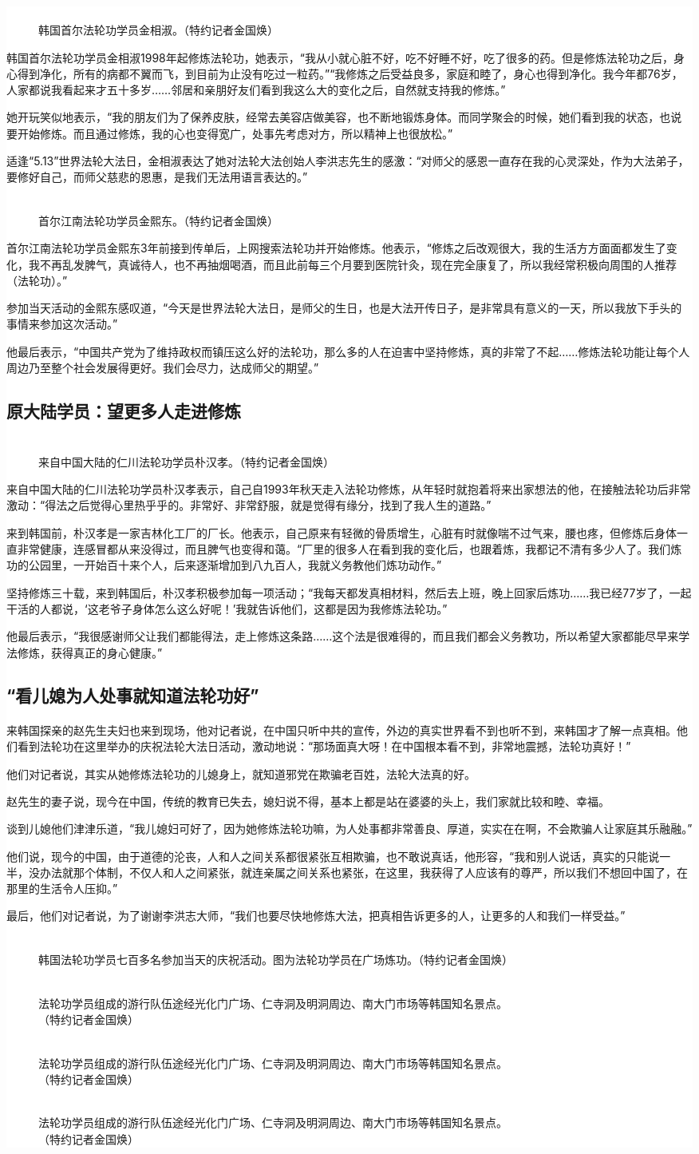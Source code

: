 <figure id="attachment_13991378" aria-describedby="caption-attachment-13991378" style="width: 600px" class="wp-caption aligncenter"><ahref=" https://i.epochtimes.com/assets/uploads/2023/05/id13991378-ff5778d42c69e80f050241045f38a666-600x400.jpg" target="_blank" rel="noreferrer noopener"> <img class="size-large wp-image-13991378" src="https://i.epochtimes.com/assets/uploads/2023/05/id13991378-ff5778d42c69e80f050241045f38a666-600x400.jpg" alt="" width="600" b="400" /></a><figcaption id="caption-attachment-13991378" class="wp-caption-text">韩国首尔法轮功学员金相淑。（特约记者金国焕）</figcaption></figure>
<p>韩国首尔法轮功学员金相淑1998年起修炼法轮功，她表示，“我从小就心脏不好，吃不好睡不好，吃了很多的药。但是修炼法轮功之后，身心得到净化，所有的病都不翼而飞，到目前为止没有吃过一粒药。”“我修炼之后受益良多，家庭和睦了，身心也得到净化。我今年都76岁，人家都说我看起来才五十多岁……邻居和亲朋好友们看到我这么大的变化之后，自然就支持我的修炼。”</p>
<p>她开玩笑似地表示，“我的朋友们为了保养皮肤，经常去美容店做美容，也不断地锻炼身体。而同学聚会的时候，她们看到我的状态，也说要开始修炼。而且通过修炼，我的心也变得宽广，处事先考虑对方，所以精神上也很放松。”</p>
<p>适逢“5.13”世界<ahref="https://github.com/19920513/djy/blob/master/gb/tag/%E6%B3%95%E8%BD%AE%E5%A4%A7%E6%B3%95%E6%97%A5.md#1">法轮大法日</a>，金相淑表达了她对法轮大法创始人李洪志先生的感激：“对师父的感恩一直存在我的心灵深处，作为大法弟子，要修好自己，而师父慈悲的恩惠，是我们无法用语言表达的。”</p>
<figure id="attachment_13991381" aria-describedby="caption-attachment-13991381" style="width: 600px" class="wp-caption aligncenter"><a target="_blank" href="https://i.epochtimes.com/assets/uploads/2023/05/id13991381-2305080852332478.jpg"><img class="size-large wp-image-13991381" title="" src="https://i.epochtimes.com/assets/uploads/2023/05/id13991381-2305080852332478-600x400.jpg" alt="" width="600" b="400" /></a><figcaption id="caption-attachment-13991381" class="wp-caption-text">首尔江南法轮功学员金熙东。（特约记者金国焕）</figcaption></figure>
<p>首尔江南法轮功学员金熙东3年前接到传单后，上网搜索法轮功并开始修炼。他表示，“修炼之后改观很大，我的生活方方面面都发生了变化，我不再乱发脾气，真诚待人，也不再抽烟喝酒，而且此前每三个月要到医院针灸，现在完全康复了，所以我经常积极向周围的人推荐（法轮功）。”</p>
<p>参加当天活动的金熙东感叹道，“今天是世界法轮大法日，是师父的生日，也是大法开传日子，是非常具有意义的一天，所以我放下手头的事情来参加这次活动。”</p>
<p>他最后表示，“中国共产党为了维持政权而镇压这么好的法轮功，那么多的人在迫害中坚持修炼，真的非常了不起……修炼法轮功能让每个人周边乃至整个社会发展得更好。我们会尽力，达成师父的期望。”</p>
<h2>原大陆学员：望更多人走进修炼</h2>
<figure id="attachment_13991382" aria-describedby="caption-attachment-13991382" style="width: 600px" class="wp-caption aligncenter"><a target="_blank" href="https://i.epochtimes.com/assets/uploads/2023/05/id13991382-2305080852362478.jpg"><img class="size-large wp-image-13991382" title="" src="https://i.epochtimes.com/assets/uploads/2023/05/id13991382-2305080852362478-600x400.jpg" alt="" width="600" b="400" /></a><figcaption id="caption-attachment-13991382" class="wp-caption-text">来自中国大陆的仁川法轮功学员朴汉孝。（特约记者金国焕）</figcaption></figure>
<p>来自中国大陆的仁川法轮功学员朴汉孝表示，自己自1993年秋天走入法轮功修炼，从年轻时就抱着将来出家想法的他，在接触法轮功后非常激动：“得法之后觉得心里热乎乎的。非常好、非常舒服，就是觉得有缘分，找到了我人生的道路。”</p>
<p>来到韩国前，朴汉孝是一家吉林化工厂的厂长。他表示，自己原来有轻微的骨质增生，心脏有时就像喘不过气来，腰也疼，但修炼后身体一直非常健康，连感冒都从来没得过，而且脾气也变得和蔼。“厂里的很多人在看到我的变化后，也跟着炼，我都记不清有多少人了。我们炼功的公园里，一开始百十来个人，后来逐渐增加到八九百人，我就义务教他们炼功动作。”</p>
<p>坚持修炼三十载，来到韩国后，朴汉孝积极参加每一项活动；“我每天都发真相材料，然后去上班，晚上回家后炼功……我已经77岁了，一起干活的人都说，‘这老爷子身体怎么这么好呢！’我就告诉他们，这都是因为我修炼法轮功。”</p>
<p>他最后表示，“我很感谢师父让我们都能得法，走上修炼这条路……这个法是很难得的，而且我们都会义务教功，所以希望大家都能尽早来学法修炼，获得真正的身心健康。”</p>
<h2>“看儿媳为人处事就知道法轮功好”</h2>
<p>来韩国探亲的赵先生夫妇也来到现场，他对记者说，在中国只听中共的宣传，外边的真实世界看不到也听不到，来韩国才了解一点真相。他们看到法轮功在这里举办的庆祝法轮大法日活动，激动地说：“那场面真大呀！在中国根本看不到，非常地震撼，法轮功真好！”</p>
<p>他们对记者说，其实从她修炼法轮功的儿媳身上，就知道邪党在欺骗老百姓，法轮大法真的好。</p>
<p>赵先生的妻子说，现今在中国，传统的教育已失去，媳妇说不得，基本上都是站在婆婆的头上，我们家就比较和睦、幸福。</p>
<p>谈到儿媳他们津津乐道，“我儿媳妇可好了，因为她修炼法轮功嘛，为人处事都非常善良、厚道，实实在在啊，不会欺骗人让家庭其乐融融。”</p>
<p>他们说，现今的中国，由于道德的沦丧，人和人之间关系都很紧张互相欺骗，也不敢说真话，他形容，“我和别人说话，真实的只能说一半，没办法就那个体制，不仅人和人之间紧张，就连亲属之间关系也紧张，在这里，我获得了人应该有的尊严，所以我们不想回中国了，在那里的生活令人压抑。”</p>
<p>最后，他们对记者说，为了谢谢李洪志大师，“我们也要尽快地修炼大法，把真相告诉更多的人，让更多的人和我们一样受益。”</p>
<figure id="attachment_13991350" aria-describedby="caption-attachment-13991350" style="width: 600px" class="wp-caption aligncenter"><a target="_blank" href="https://i.epochtimes.com/assets/uploads/2023/05/id13991350-2305080815222478.jpg"><img class="size-large wp-image-13991350" title="" src="https://i.epochtimes.com/assets/uploads/2023/05/id13991350-2305080815222478-600x400.jpg" alt="" width="600" b="400" /></a><figcaption id="caption-attachment-13991350" class="wp-caption-text">韩国法轮功学员七百多名参加当天的庆祝活动。图为法轮功学员在广场炼功。（特约记者金国焕）</figcaption></figure>
<figure id="attachment_13991351" aria-describedby="caption-attachment-13991351" style="width: 600px" class="wp-caption aligncenter"><a target="_blank" href="https://i.epochtimes.com/assets/uploads/2023/05/id13991351-2305080816102478.jpg"><img class="size-large wp-image-13991351" title="" src="https://i.epochtimes.com/assets/uploads/2023/05/id13991351-2305080816102478-600x400.jpg" alt="" width="600" b="400" /></a><figcaption id="caption-attachment-13991351" class="wp-caption-text">法轮功学员组成的游行队伍途经光化门广场、仁寺洞及明洞周边、南大门市场等韩国知名景点。（特约记者金国焕）</figcaption></figure>
<figure id="attachment_13991352" aria-describedby="caption-attachment-13991352" style="width: 600px" class="wp-caption aligncenter"><a target="_blank" href="https://i.epochtimes.com/assets/uploads/2023/05/id13991352-2305080815382478.jpg"><img class="size-large wp-image-13991352" title="" src="https://i.epochtimes.com/assets/uploads/2023/05/id13991352-2305080815382478-600x400.jpg" alt="" width="600" b="400" /></a><figcaption id="caption-attachment-13991352" class="wp-caption-text">法轮功学员组成的游行队伍途经光化门广场、仁寺洞及明洞周边、南大门市场等韩国知名景点。（特约记者金国焕）</figcaption></figure>
<figure id="attachment_13991353" aria-describedby="caption-attachment-13991353" style="width: 600px" class="wp-caption aligncenter"><a target="_blank" href="https://i.epochtimes.com/assets/uploads/2023/05/id13991353-2305080816202478.jpg"><img class="size-large wp-image-13991353" title="" src="https://i.epochtimes.com/assets/uploads/2023/05/id13991353-2305080816202478-600x400.jpg" alt="" width="600" b="400" /></a><figcaption id="caption-attachment-13991353" class="wp-caption-text">法轮功学员组成的游行队伍途经光化门广场、仁寺洞及明洞周边、南大门市场等韩国知名景点。（特约记者金国焕）</figcaption></figure>